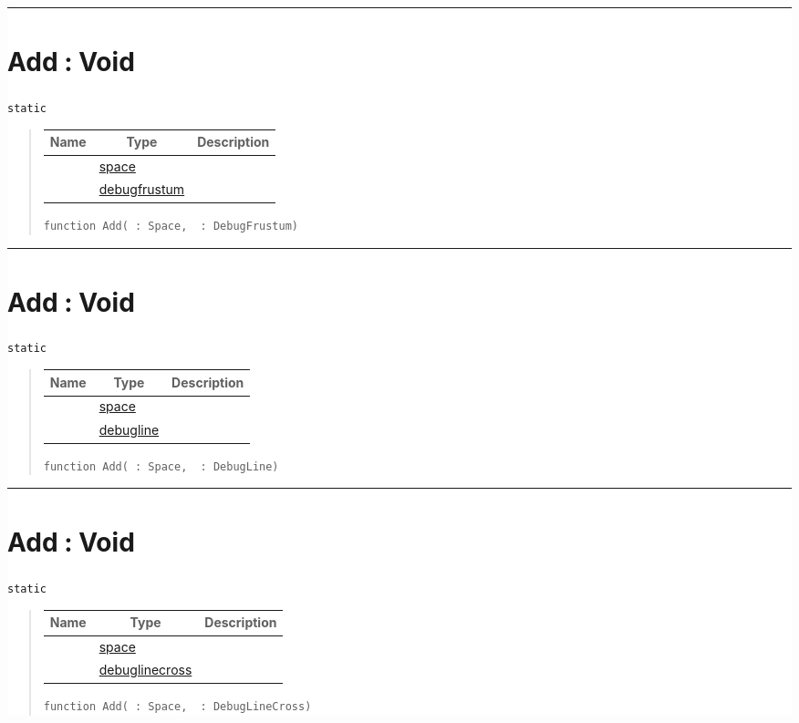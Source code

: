 
---  
 #  Add : Void

 `static`

> 
> |Name|Type|Description|
> |---|---|---|
> ||[space](https://github.com/ZilchEngine/ZilchDocs/blob/master/code_reference/class_reference/space.md)| |
> ||[debugfrustum](https://github.com/ZilchEngine/ZilchDocs/blob/master/code_reference/class_reference/debugfrustum.md)| |
> ``` lang=cpp, name=Nada
> function Add( : Space,  : DebugFrustum)
> ``` 


---  
 #  Add : Void

 `static`

> 
> |Name|Type|Description|
> |---|---|---|
> ||[space](https://github.com/ZilchEngine/ZilchDocs/blob/master/code_reference/class_reference/space.md)| |
> ||[debugline](https://github.com/ZilchEngine/ZilchDocs/blob/master/code_reference/class_reference/debugline.md)| |
> ``` lang=cpp, name=Nada
> function Add( : Space,  : DebugLine)
> ``` 


---  
 #  Add : Void

 `static`

> 
> |Name|Type|Description|
> |---|---|---|
> ||[space](https://github.com/ZilchEngine/ZilchDocs/blob/master/code_reference/class_reference/space.md)| |
> ||[debuglinecross](https://github.com/ZilchEngine/ZilchDocs/blob/master/code_reference/class_reference/debuglinecross.md)| |
> ``` lang=cpp, name=Nada
> function Add( : Space,  : DebugLineCross)
> ``` 
